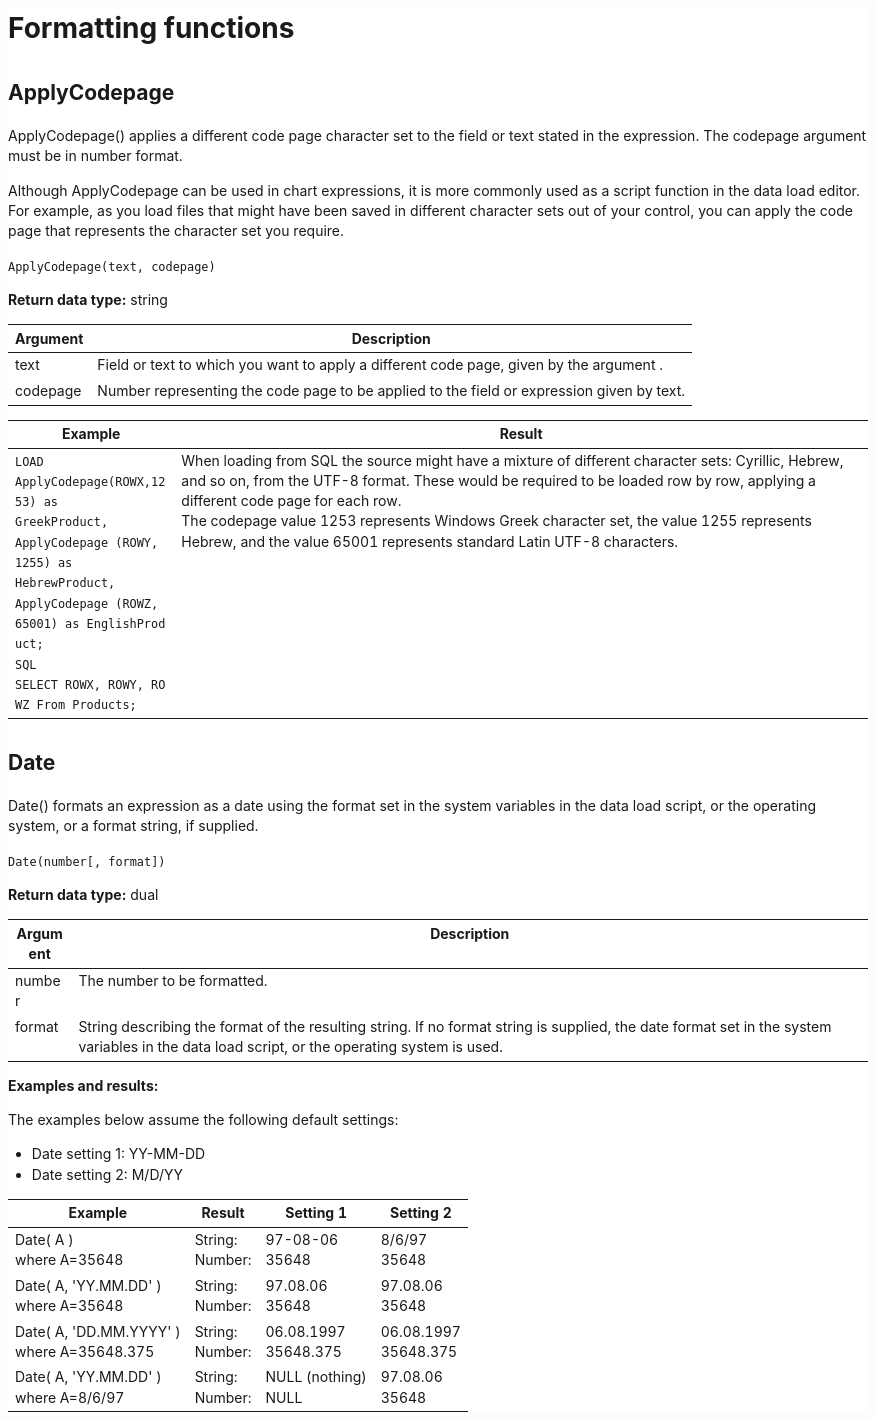 # Formatting functions

## ApplyCodepage

ApplyCodepage() applies a different code page character set to the field or text
stated in the expression. The codepage argument must be in number format.

Although ApplyCodepage can be used in chart expressions, it is more
commonly used as a script function in the data load editor. For example,
as you load files that might have been saved in different character sets
out of your control, you can apply the code page that represents the
character set you
require.

`ApplyCodepage(text, codepage)`

**Return data type:** string

| Argument | Description |
| -------- | ----------- |
| text     | Field or text to which you want to apply a different code page, given by the argument . |
| codepage | Number representing the code page to be applied to the field or expression given by text.|

| Example | Result |
| ------- | ------ |
| <code>LOAD<BR>ApplyCodepage(ROWX,1253) as GreekProduct,<BR>ApplyCodepage (ROWY, 1255) as HebrewProduct,<BR>ApplyCodepage (ROWZ, 65001) as EnglishProduct;<BR>SQL SELECT ROWX, ROWY, ROWZ From Products;</code> | When loading from SQL the source might have a mixture of different character sets: Cyrillic, Hebrew, and so on, from the UTF-8 format. These would be required to be loaded row by row, applying a different code page for each row.<BR>The codepage value 1253 represents Windows Greek character set, the value 1255 represents Hebrew, and the value 65001 represents standard Latin UTF-8 characters. |

## Date

Date() formats an expression as a date using the format set in the system variables
in the data load script, or the operating system, or a format string, if supplied.

`Date(number[, format])`

**Return data type:** dual

| Argument | Description |
| -------- | ----------- |
| number   | The number to be formatted. |
| format   | String describing the format of the resulting string. If no format string is supplied, the date format set in the system variables in the data load script, or the operating system is used. |

**Examples and results:**

The examples below assume the following default settings:

- Date setting 1: YY-MM-DD
- Date setting 2: M/D/YY

| Example | Result | Setting 1 | Setting 2 |
| ------- | ------ | ------- | ------ |
| Date( A )<BR>where A=35648 | String:<BR>Number: | 97-08-06<BR>35648 | 8/6/97<BR>35648 |
| Date( A, 'YY.MM.DD' )<BR>where A=35648 | String:<BR>Number: | 97.08.06<BR>35648 | 97.08.06<BR>35648 |
| Date( A, 'DD.MM.YYYY' )<BR>where A=35648.375 | String:<BR>Number: | 06.08.1997<BR>35648.375 | 06.08.1997<BR>35648.375 |
| Date( A, 'YY.MM.DD' )<BR>where A=8/6/97 | String:<BR>Number: | NULL (nothing)<BR>NULL | 97.08.06<BR>35648 |
